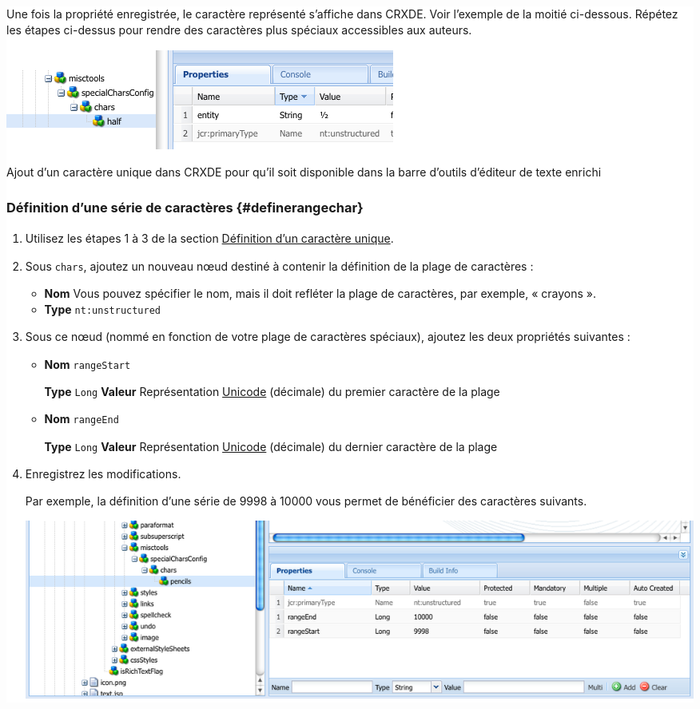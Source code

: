 Une fois la propriété enregistrée, le caractère représenté s’affiche dans CRXDE. Voir l’exemple de la moitié ci-dessous. Répétez les étapes ci-dessus pour rendre des caractères plus spéciaux accessibles aux auteurs.

![Ajout d’un caractère unique dans CRXDE pour qu’il soit disponible dans la barre d’outils d’éditeur de texte enrichi](assets/chlimage_1-412.png)

Ajout d’un caractère unique dans CRXDE pour qu’il soit disponible dans la barre d’outils d’éditeur de texte enrichi

### Définition d’une série de caractères {#definerangechar}

1. Utilisez les étapes 1 à 3 de la section [Définition d’un caractère unique](#definesinglechar).
1. Sous `chars`, ajoutez un nouveau nœud destiné à contenir la définition de la plage de caractères :

   * **Nom** Vous pouvez spécifier le nom, mais il doit refléter la plage de caractères, par exemple, « crayons ».
   * **Type** `nt:unstructured`

1. Sous ce nœud (nommé en fonction de votre plage de caractères spéciaux), ajoutez les deux propriétés suivantes :

   * **Nom** `rangeStart`

      **Type** `Long`
      **Valeur** Représentation [Unicode](https://unicode.org/) (décimale) du premier caractère de la plage

   * **Nom** `rangeEnd`

      **Type** `Long`
      **Valeur** Représentation [Unicode](https://unicode.org/) (décimale) du dernier caractère de la plage

1. Enregistrez les modifications.

   Par exemple, la définition d’une série de 9998 à 10000 vous permet de bénéficier des caractères suivants.

   ![Définition dans CRXDE d’une série de caractères pour qu’elle soit disponible dans l’éditeur de texte enrichi](assets/chlimage_1-413.png)
